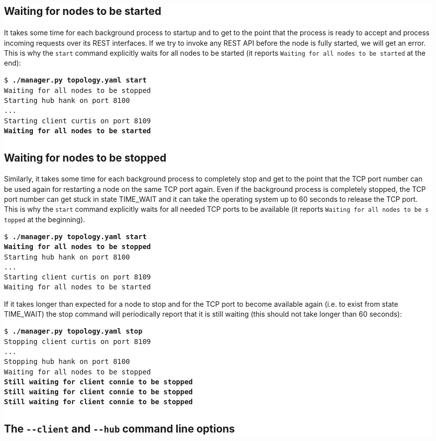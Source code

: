 ## Waiting for nodes to be started

It takes some time for each background process to startup and to get to the point that the
process is ready to accept and process incoming requests over its REST interfaces.
If we try to invoke any REST API before the node is fully started, we will get an error.
This is why the `start` command explicitly waits for all nodes to be started (it
reports `Waiting for all nodes to be started` at the end):

<pre>
$ <b>./manager.py topology.yaml start</b>
Waiting for all nodes to be stopped
Starting hub hank on port 8100
...
Starting client curtis on port 8109
<b>Waiting for all nodes to be started</b>
</pre>

## Waiting for nodes to be stopped

Similarly, it takes some time for each background process to completely stop and get to the
point that the TCP port number can be used again for restarting a node on the same TCP port again.
Even if the background process is completely stopped, the TCP port number can get stuck in
state TIME_WAIT and it can take the operating system up to 60 seconds to release the TCP port.
This is why the `start` command explicitly waits for all needed TCP ports to be available
(it reports `Waiting for all nodes to be stopped` at the beginning).

<pre>
$ <b>./manager.py topology.yaml start</b>
<b>Waiting for all nodes to be stopped</b>
Starting hub hank on port 8100
...
Starting client curtis on port 8109
Waiting for all nodes to be started
</pre>

If it takes longer than expected for a node to stop and for the TCP port to become available again
(i.e. to exist from state TIME_WAIT) the stop command will periodically report that it is still
waiting (this should not take longer than 60 seconds):

<pre>
$ <b>./manager.py topology.yaml stop</b>
Stopping client curtis on port 8109
...
Stopping hub hank on port 8100
Waiting for all nodes to be stopped
<b>Still waiting for client connie to be stopped
Still waiting for client connie to be stopped
Still waiting for client connie to be stopped</b>
</pre>

## The `--client` and `--hub` command line options
